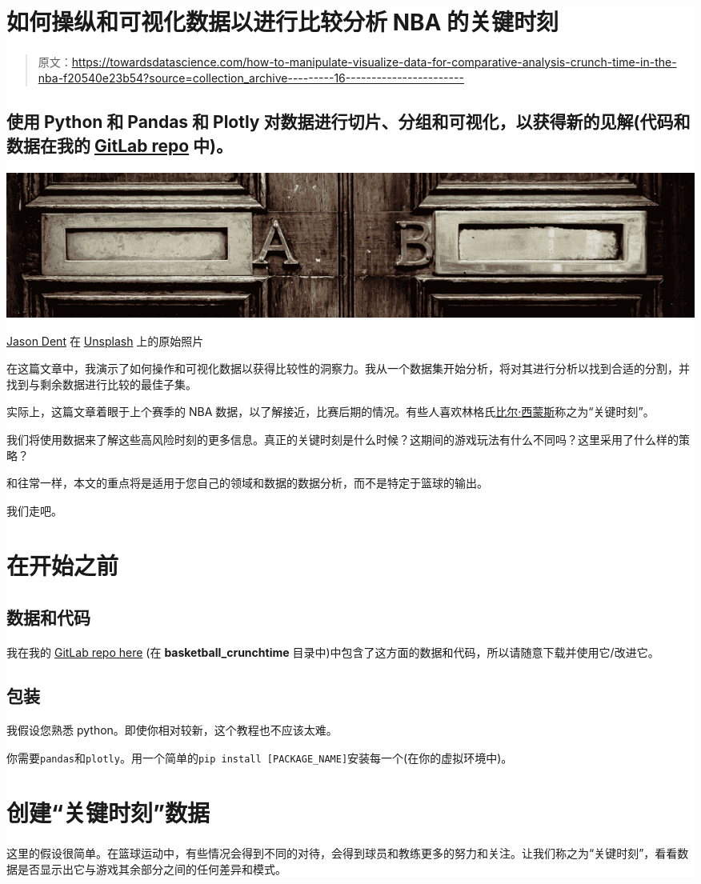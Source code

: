 # 如何操纵和可视化数据以进行比较分析 NBA 的关键时刻

> 原文：<https://towardsdatascience.com/how-to-manipulate-visualize-data-for-comparative-analysis-crunch-time-in-the-nba-f20540e23b54?source=collection_archive---------16----------------------->

## 使用 Python 和 Pandas 和 Plotly 对数据进行切片、分组和可视化，以获得新的见解(代码和数据在我的 [GitLab repo](https://gitlab.com/jphwang/online_articles) 中)。

![](img/9a3bc017a6b29f01d52b00cc86aa5d64.png)

[Jason Dent](https://unsplash.com/@jdent?utm_source=unsplash&utm_medium=referral&utm_content=creditCopyText) 在 [Unsplash](https://unsplash.com/s/photos/comparison?utm_source=unsplash&utm_medium=referral&utm_content=creditCopyText) 上的原始照片

在这篇文章中，我演示了如何操作和可视化数据以获得比较性的洞察力。我从一个数据集开始分析，将对其进行分析以找到合适的分割，并找到与剩余数据进行比较的最佳子集。

实际上，这篇文章着眼于上个赛季的 NBA 数据，以了解接近，比赛后期的情况。有些人喜欢林格氏[比尔·西蒙斯](https://twitter.com/BillSimmons)称之为“关键时刻”。

我们将使用数据来了解这些高风险时刻的更多信息。真正的关键时刻是什么时候？这期间的游戏玩法有什么不同吗？这里采用了什么样的策略？

和往常一样，本文的重点将是适用于您自己的领域和数据的数据分析，而不是特定于篮球的输出。

我们走吧。

# 在开始之前

## 数据和代码

我在我的 [GitLab repo here](https://gitlab.com/jphwang/online_articles) (在 **basketball_crunchtime** 目录中)中包含了这方面的数据和代码，所以请随意下载并使用它/改进它。

## 包装

我假设您熟悉 python。即使你相对较新，这个教程也不应该太难。

你需要`pandas`和`plotly`。用一个简单的`pip install [PACKAGE_NAME]`安装每一个(在你的虚拟环境中)。

# 创建“关键时刻”数据

这里的假设很简单。在篮球运动中，有些情况会得到不同的对待，会得到球员和教练更多的努力和关注。让我们称之为“关键时刻”，看看数据是否显示出它与游戏其余部分之间的任何差异和模式。
